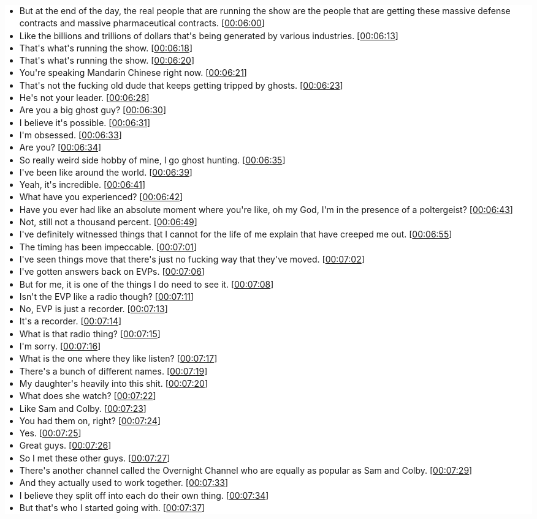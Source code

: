 *  But at the end of the day, the real people that are running the show are the people that are getting these massive defense contracts and massive pharmaceutical contracts. [[00:06:00](https://www.youtube.com/watch?v=b2TjpguCYzU&t=360.0s)]
*  Like the billions and trillions of dollars that's being generated by various industries. [[00:06:13](https://www.youtube.com/watch?v=b2TjpguCYzU&t=373.0s)]
*  That's what's running the show. [[00:06:18](https://www.youtube.com/watch?v=b2TjpguCYzU&t=378.0s)]
*  That's what's running the show. [[00:06:20](https://www.youtube.com/watch?v=b2TjpguCYzU&t=380.0s)]
*  You're speaking Mandarin Chinese right now. [[00:06:21](https://www.youtube.com/watch?v=b2TjpguCYzU&t=381.0s)]
*  That's not the fucking old dude that keeps getting tripped by ghosts. [[00:06:23](https://www.youtube.com/watch?v=b2TjpguCYzU&t=383.0s)]
*  He's not your leader. [[00:06:28](https://www.youtube.com/watch?v=b2TjpguCYzU&t=388.0s)]
*  Are you a big ghost guy? [[00:06:30](https://www.youtube.com/watch?v=b2TjpguCYzU&t=390.0s)]
*  I believe it's possible. [[00:06:31](https://www.youtube.com/watch?v=b2TjpguCYzU&t=391.0s)]
*  I'm obsessed. [[00:06:33](https://www.youtube.com/watch?v=b2TjpguCYzU&t=393.0s)]
*  Are you? [[00:06:34](https://www.youtube.com/watch?v=b2TjpguCYzU&t=394.0s)]
*  So really weird side hobby of mine, I go ghost hunting. [[00:06:35](https://www.youtube.com/watch?v=b2TjpguCYzU&t=395.0s)]
*  I've been like around the world. [[00:06:39](https://www.youtube.com/watch?v=b2TjpguCYzU&t=399.0s)]
*  Yeah, it's incredible. [[00:06:41](https://www.youtube.com/watch?v=b2TjpguCYzU&t=401.0s)]
*  What have you experienced? [[00:06:42](https://www.youtube.com/watch?v=b2TjpguCYzU&t=402.0s)]
*  Have you ever had like an absolute moment where you're like, oh my God, I'm in the presence of a poltergeist? [[00:06:43](https://www.youtube.com/watch?v=b2TjpguCYzU&t=403.0s)]
*  Not, still not a thousand percent. [[00:06:49](https://www.youtube.com/watch?v=b2TjpguCYzU&t=409.0s)]
*  I've definitely witnessed things that I cannot for the life of me explain that have creeped me out. [[00:06:55](https://www.youtube.com/watch?v=b2TjpguCYzU&t=415.0s)]
*  The timing has been impeccable. [[00:07:01](https://www.youtube.com/watch?v=b2TjpguCYzU&t=421.0s)]
*  I've seen things move that there's just no fucking way that they've moved. [[00:07:02](https://www.youtube.com/watch?v=b2TjpguCYzU&t=422.0s)]
*  I've gotten answers back on EVPs. [[00:07:06](https://www.youtube.com/watch?v=b2TjpguCYzU&t=426.0s)]
*  But for me, it is one of the things I do need to see it. [[00:07:08](https://www.youtube.com/watch?v=b2TjpguCYzU&t=428.0s)]
*  Isn't the EVP like a radio though? [[00:07:11](https://www.youtube.com/watch?v=b2TjpguCYzU&t=431.0s)]
*  No, EVP is just a recorder. [[00:07:13](https://www.youtube.com/watch?v=b2TjpguCYzU&t=433.0s)]
*  It's a recorder. [[00:07:14](https://www.youtube.com/watch?v=b2TjpguCYzU&t=434.0s)]
*  What is that radio thing? [[00:07:15](https://www.youtube.com/watch?v=b2TjpguCYzU&t=435.0s)]
*  I'm sorry. [[00:07:16](https://www.youtube.com/watch?v=b2TjpguCYzU&t=436.0s)]
*  What is the one where they like listen? [[00:07:17](https://www.youtube.com/watch?v=b2TjpguCYzU&t=437.0s)]
*  There's a bunch of different names. [[00:07:19](https://www.youtube.com/watch?v=b2TjpguCYzU&t=439.0s)]
*  My daughter's heavily into this shit. [[00:07:20](https://www.youtube.com/watch?v=b2TjpguCYzU&t=440.0s)]
*  What does she watch? [[00:07:22](https://www.youtube.com/watch?v=b2TjpguCYzU&t=442.0s)]
*  Like Sam and Colby. [[00:07:23](https://www.youtube.com/watch?v=b2TjpguCYzU&t=443.0s)]
*  You had them on, right? [[00:07:24](https://www.youtube.com/watch?v=b2TjpguCYzU&t=444.0s)]
*  Yes. [[00:07:25](https://www.youtube.com/watch?v=b2TjpguCYzU&t=445.0s)]
*  Great guys. [[00:07:26](https://www.youtube.com/watch?v=b2TjpguCYzU&t=446.0s)]
*  So I met these other guys. [[00:07:27](https://www.youtube.com/watch?v=b2TjpguCYzU&t=447.0s)]
*  There's another channel called the Overnight Channel who are equally as popular as Sam and Colby. [[00:07:29](https://www.youtube.com/watch?v=b2TjpguCYzU&t=449.0s)]
*  And they actually used to work together. [[00:07:33](https://www.youtube.com/watch?v=b2TjpguCYzU&t=453.0s)]
*  I believe they split off into each do their own thing. [[00:07:34](https://www.youtube.com/watch?v=b2TjpguCYzU&t=454.0s)]
*  But that's who I started going with. [[00:07:37](https://www.youtube.com/watch?v=b2TjpguCYzU&t=457.0s)]